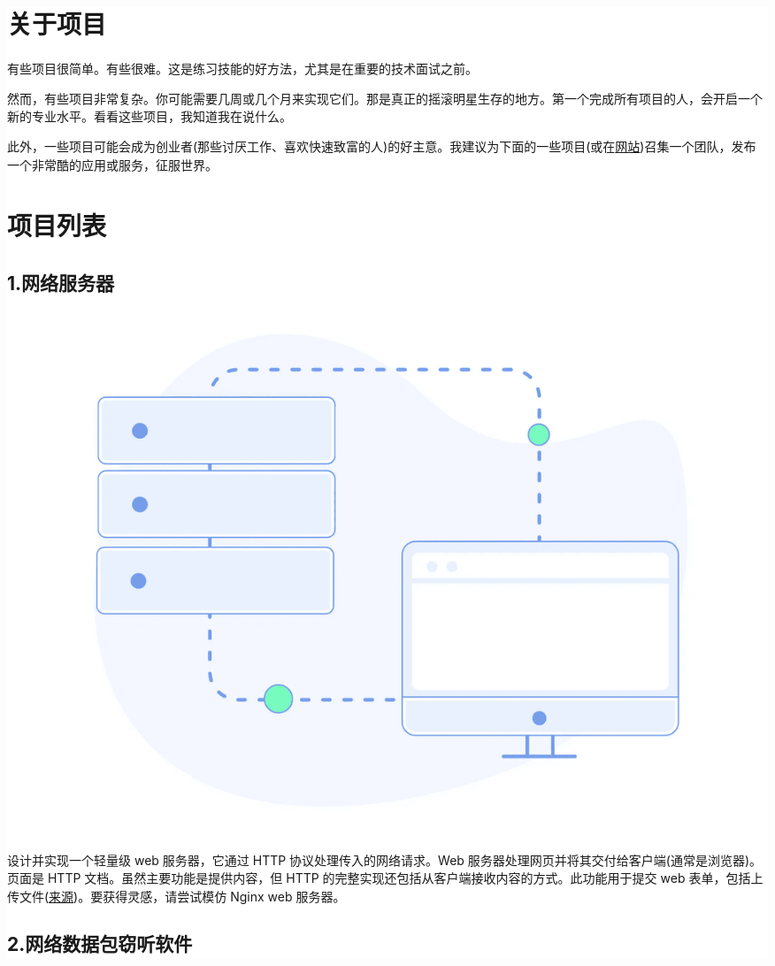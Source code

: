 # 关于项目

有些项目很简单。有些很难。这是练习技能的好方法，尤其是在重要的技术面试之前。

然而，有些项目非常复杂。你可能需要几周或几个月来实现它们。那是真正的摇滚明星生存的地方。第一个完成所有项目的人，会开启一个新的专业水平。看看这些项目，我知道我在说什么。

此外，一些项目可能会成为创业者(那些讨厌工作、喜欢快速致富的人)的好主意。我建议为下面的一些项目(或在[网站](http://42skills.com/))召集一个团队，发布一个非常酷的应用或服务，征服世界。

# 项目列表

## 1.网络服务器

![](img/cd7ed3ca29917b1ecc92d3d3c199e8eb.png)

设计并实现一个轻量级 web 服务器，它通过 HTTP 协议处理传入的网络请求。Web 服务器处理网页并将其交付给客户端(通常是浏览器)。页面是 HTTP 文档。虽然主要功能是提供内容，但 HTTP 的完整实现还包括从客户端接收内容的方式。此功能用于提交 web 表单，包括上传文件([来源](https://en.wikipedia.org/wiki/Web_server))。要获得灵感，请尝试模仿 Nginx web 服务器。

## 2.网络数据包窃听软件
